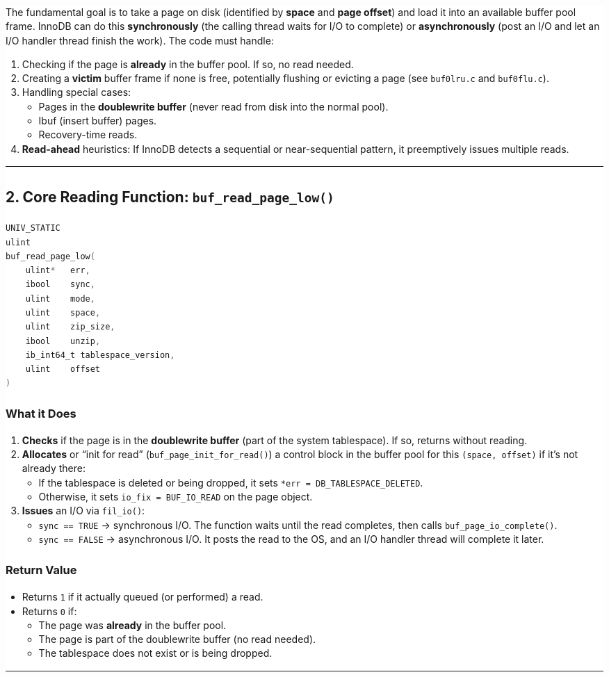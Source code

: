 The fundamental goal is to take a page on disk (identified by **space** and **page offset**) and load it into an available buffer pool frame. InnoDB can do this **synchronously** (the calling thread waits for I/O to complete) or **asynchronously** (post an I/O and let an I/O handler thread finish the work). The code must handle:

1. Checking if the page is **already** in the buffer pool. If so, no read needed.
2. Creating a **victim** buffer frame if none is free, potentially flushing or evicting a page (see `buf0lru.c` and `buf0flu.c`).
3. Handling special cases:
   - Pages in the **doublewrite buffer** (never read from disk into the normal pool).
   - Ibuf (insert buffer) pages.
   - Recovery-time reads.
4. **Read-ahead** heuristics: If InnoDB detects a sequential or near-sequential pattern, it preemptively issues multiple reads.

---

## 2. Core Reading Function: `buf_read_page_low()`

```c
UNIV_STATIC
ulint
buf_read_page_low(
    ulint*   err,
    ibool    sync,
    ulint    mode,
    ulint    space,
    ulint    zip_size,
    ibool    unzip,
    ib_int64_t tablespace_version,
    ulint    offset
)
```

### What it Does

1. **Checks** if the page is in the **doublewrite buffer** (part of the system tablespace). If so, returns without reading.
2. **Allocates** or “init for read” (`buf_page_init_for_read()`) a control block in the buffer pool for this `(space, offset)` if it’s not already there:
   - If the tablespace is deleted or being dropped, it sets `*err = DB_TABLESPACE_DELETED`.
   - Otherwise, it sets `io_fix = BUF_IO_READ` on the page object.
3. **Issues** an I/O via `fil_io()`:
   - `sync == TRUE` → synchronous I/O. The function waits until the read completes, then calls `buf_page_io_complete()`.
   - `sync == FALSE` → asynchronous I/O. It posts the read to the OS, and an I/O handler thread will complete it later.

### Return Value

- Returns `1` if it actually queued (or performed) a read.
- Returns `0` if:
  - The page was **already** in the buffer pool.
  - The page is part of the doublewrite buffer (no read needed).
  - The tablespace does not exist or is being dropped.

---